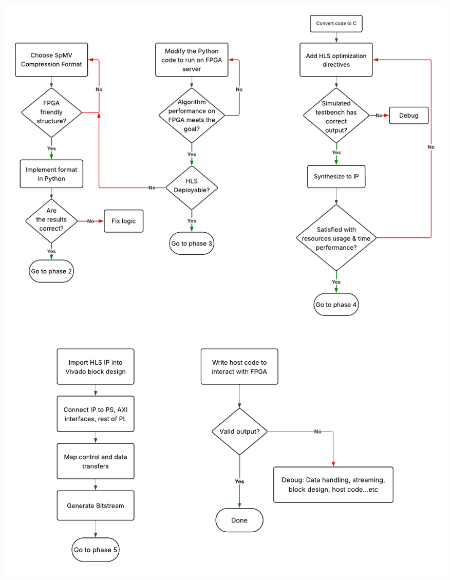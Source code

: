 <p align="center"><img width=900 src="GhalaMore/FlowchartFPGA1.png">
<p align="center"><img width=700 src="GhalaMore/flow2.png">
